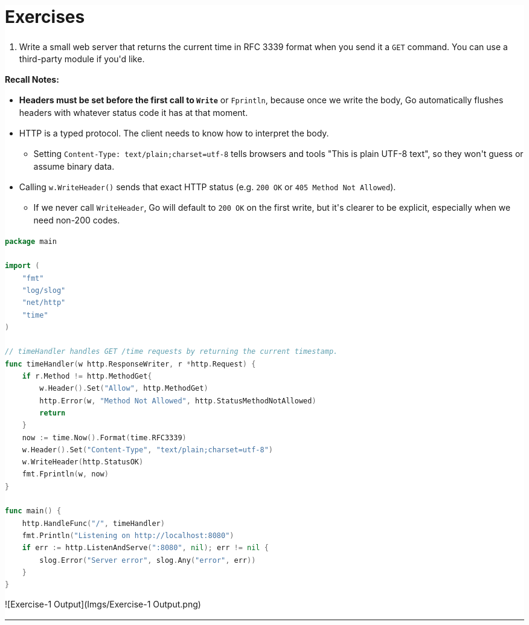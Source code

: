 # Exercises

1. Write a small web server that returns the current time in RFC 3339 format when you send it a `GET` command. You can use a third-party module if you'd like.

**Recall Notes:**

- **Headers must be set before the first call to `Write`** or `Fprintln`, because once we write the body, Go automatically flushes headers with whatever status code it has at that moment.
- HTTP is a typed protocol. The client needs to know how to interpret the body.
  - Setting `Content-Type: text/plain;charset=utf-8` tells browsers and tools "This is plain UTF-8 text", so they won't guess or assume binary data. 

- Calling `w.WriteHeader()` sends that exact HTTP status (e.g. `200 OK` or `405 Method Not Allowed`).
  - If we never call `WriteHeader`, Go will default to `200 OK` on the first write, but it's clearer to be explicit, especially when we need non-200 codes.


```go
package main

import (
	"fmt"
	"log/slog"
	"net/http"
	"time"
)

// timeHandler handles GET /time requests by returning the current timestamp.
func timeHandler(w http.ResponseWriter, r *http.Request) {
	if r.Method != http.MethodGet{
		w.Header().Set("Allow", http.MethodGet)
		http.Error(w, "Method Not Allowed", http.StatusMethodNotAllowed)
		return 
	}
	now := time.Now().Format(time.RFC3339)
	w.Header().Set("Content-Type", "text/plain;charset=utf-8")
	w.WriteHeader(http.StatusOK)
	fmt.Fprintln(w, now)
}

func main() {
	http.HandleFunc("/", timeHandler)
	fmt.Println("Listening on http://localhost:8080")
	if err := http.ListenAndServe(":8080", nil); err != nil {
		slog.Error("Server error", slog.Any("error", err))
	}
}
```

![Exercise-1 Output](Imgs/Exercise-1 Output.png)

---